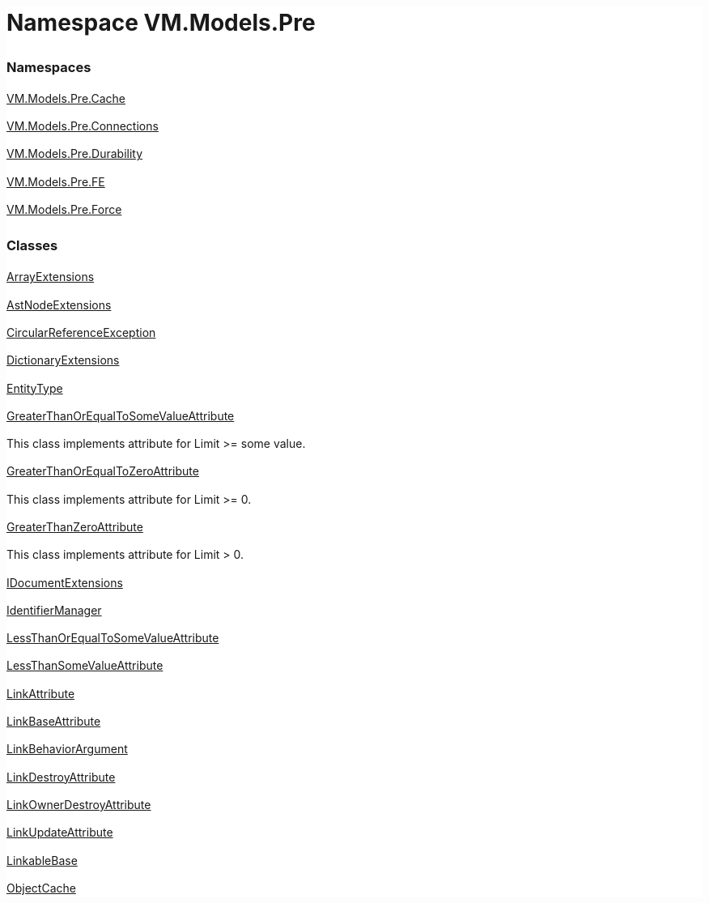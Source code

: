 # Namespace VM.Models.Pre

### Namespaces

 [VM.Models.Pre.Cache](VM.Models.Pre.Cache.md)

 [VM.Models.Pre.Connections](VM.Models.Pre.Connections.md)

 [VM.Models.Pre.Durability](VM.Models.Pre.Durability.md)

 [VM.Models.Pre.FE](VM.Models.Pre.FE.md)

 [VM.Models.Pre.Force](VM.Models.Pre.Force.md)

### Classes

 [ArrayExtensions](VM.Models.Pre.ArrayExtensions.md)

 [AstNodeExtensions](VM.Models.Pre.AstNodeExtensions.md)

 [CircularReferenceException](VM.Models.Pre.CircularReferenceException.md)

 [DictionaryExtensions](VM.Models.Pre.DictionaryExtensions.md)

 [EntityType](VM.Models.Pre.EntityType.md)

 [GreaterThanOrEqualToSomeValueAttribute](VM.Models.Pre.GreaterThanOrEqualToSomeValueAttribute.md)

This class implements attribute for Limit &gt;= some value.

 [GreaterThanOrEqualToZeroAttribute](VM.Models.Pre.GreaterThanOrEqualToZeroAttribute.md)

This class implements attribute for Limit &gt;= 0.

 [GreaterThanZeroAttribute](VM.Models.Pre.GreaterThanZeroAttribute.md)

This class implements attribute for Limit &gt; 0.

 [IDocumentExtensions](VM.Models.Pre.IDocumentExtensions.md)

 [IdentifierManager](VM.Models.Pre.IdentifierManager.md)

 [LessThanOrEqualToSomeValueAttribute](VM.Models.Pre.LessThanOrEqualToSomeValueAttribute.md)

 [LessThanSomeValueAttribute](VM.Models.Pre.LessThanSomeValueAttribute.md)

 [LinkAttribute](VM.Models.Pre.LinkAttribute.md)

 [LinkBaseAttribute](VM.Models.Pre.LinkBaseAttribute.md)

 [LinkBehaviorArgument](VM.Models.Pre.LinkBehaviorArgument.md)

 [LinkDestroyAttribute](VM.Models.Pre.LinkDestroyAttribute.md)

 [LinkOwnerDestroyAttribute](VM.Models.Pre.LinkOwnerDestroyAttribute.md)

 [LinkUpdateAttribute](VM.Models.Pre.LinkUpdateAttribute.md)

 [LinkableBase](VM.Models.Pre.LinkableBase.md)

 [ObjectCache](VM.Models.Pre.ObjectCache.md)
